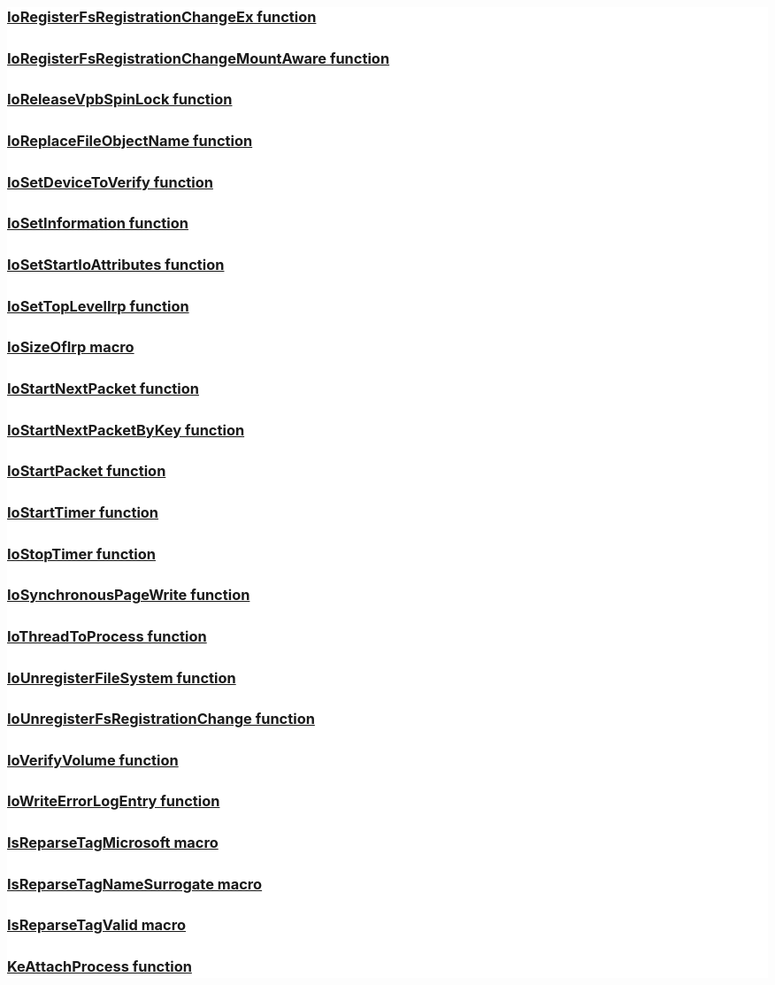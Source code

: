 ### [IoRegisterFsRegistrationChangeEx function](../ntifs/nf-ntifs-ioregisterfsregistrationchangeex.md)
### [IoRegisterFsRegistrationChangeMountAware function](../ntifs/nf-ntifs-ioregisterfsregistrationchangemountaware.md)
### [IoReleaseVpbSpinLock function](../ntifs/nf-ntifs-ioreleasevpbspinlock.md)
### [IoReplaceFileObjectName function](../ntifs/nf-ntifs-ioreplacefileobjectname.md)
### [IoSetDeviceToVerify function](../ntifs/nf-ntifs-iosetdevicetoverify.md)
### [IoSetInformation function](../ntifs/nf-ntifs-iosetinformation.md)
### [IoSetStartIoAttributes function](../ntifs/nf-ntifs-iosetstartioattributes.md)
### [IoSetTopLevelIrp function](../ntifs/nf-ntifs-iosettoplevelirp.md)
### [IoSizeOfIrp macro](../ntifs/nf-ntifs-iosizeofirp.md)
### [IoStartNextPacket function](../ntifs/nf-ntifs-iostartnextpacket.md)
### [IoStartNextPacketByKey function](../ntifs/nf-ntifs-iostartnextpacketbykey.md)
### [IoStartPacket function](../ntifs/nf-ntifs-iostartpacket.md)
### [IoStartTimer function](../ntifs/nf-ntifs-iostarttimer.md)
### [IoStopTimer function](../ntifs/nf-ntifs-iostoptimer.md)
### [IoSynchronousPageWrite function](../ntifs/nf-ntifs-iosynchronouspagewrite.md)
### [IoThreadToProcess function](../ntifs/nf-ntifs-iothreadtoprocess.md)
### [IoUnregisterFileSystem function](../ntifs/nf-ntifs-iounregisterfilesystem.md)
### [IoUnregisterFsRegistrationChange function](../ntifs/nf-ntifs-iounregisterfsregistrationchange.md)
### [IoVerifyVolume function](../ntifs/nf-ntifs-ioverifyvolume.md)
### [IoWriteErrorLogEntry function](../ntifs/nf-ntifs-iowriteerrorlogentry.md)
### [IsReparseTagMicrosoft macro](../ntifs/nf-ntifs-isreparsetagmicrosoft.md)
### [IsReparseTagNameSurrogate macro](../ntifs/nf-ntifs-isreparsetagnamesurrogate.md)
### [IsReparseTagValid macro](../ntifs/nf-ntifs-isreparsetagvalid.md)
### [KeAttachProcess function](../ntifs/nf-ntifs-keattachprocess.md)